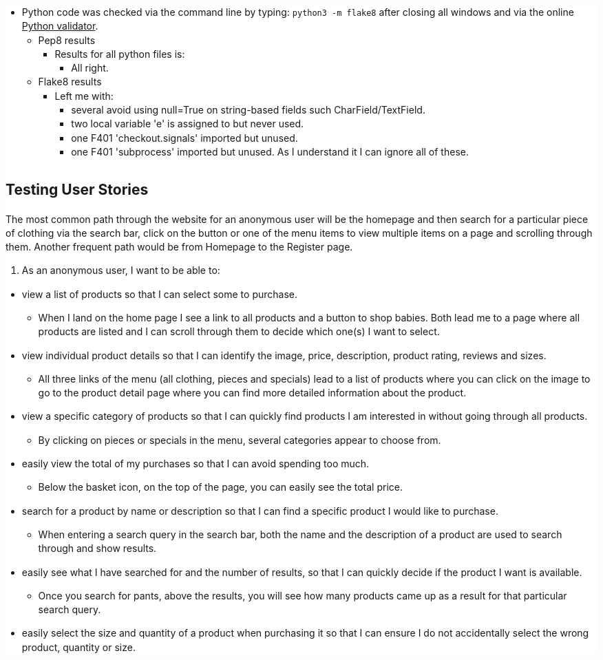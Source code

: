 - Python code was checked via the command line by typing: ```python3 -m flake8``` after closing all windows and via the online [Python validator](http://pep8online.com/).
    - Pep8 results
        - Results for all python files is:
            - All right.
    - Flake8 results
        - Left me with: 
            - several avoid using null=True on string-based fields such CharField/TextField.
            - two local variable 'e' is assigned to but never used.
            - one F401 'checkout.signals' imported but unused.
            - one F401 'subprocess' imported but unused.
        As I understand it I can ignore all of these.

## Testing User Stories
The most common path through the website for an anonymous user will be the homepage and then search for a particular piece of clothing via the search bar, click on the button or one of the menu items to view multiple items on a page and scrolling through them. Another frequent path would be from Homepage to the Register page.

1. As an anonymous user, I want to be able to:
* view a list of products so that I can select some to purchase.

    - When I land on the home page I see a link to all products and a button to shop babies. Both lead me to a page where all products are listed and I can scroll through them to decide which one(s) I want to select.

* view individual product details so that I can identify the image, price, description, product rating, reviews and sizes.

    - All three links of the menu (all clothing, pieces and specials) lead to a list of products where you can click on the image to go to the product detail page where you can find more detailed information about the product.

* view a specific category of products so that I can quickly find products I am interested in without going through all products.

    - By clicking on pieces or specials in the menu, several categories appear to choose from.

* easily view the total of my purchases so that I can avoid spending too much.

    - Below the basket icon, on the top of the page, you can easily see the total price. 

* search for a product by name or description so that I can find a specific product I would like to purchase.

    - When entering a search query in the search bar, both the name and the description of a product are used to search through and show results.

* easily see what I have searched for and the number of results, so that I can quickly decide if the product I want is available.

    - Once you search for pants, above the results, you will see how many products came up as a result for that particular search query.

* easily select the size and quantity of a product when purchasing it so that I can ensure I do not accidentally select the wrong product, quantity or size.
